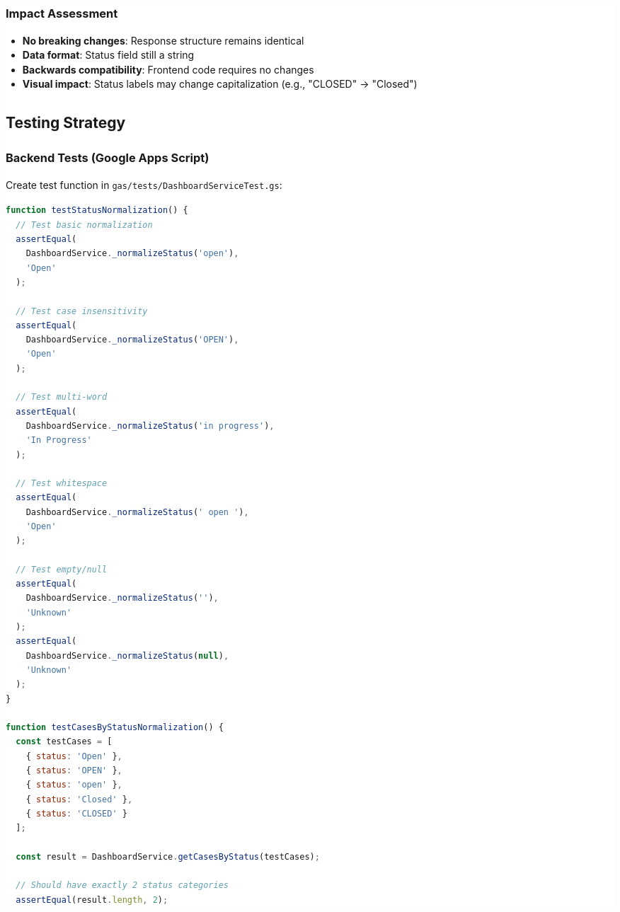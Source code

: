 ### Impact Assessment
- **No breaking changes**: Response structure remains identical
- **Data format**: Status field still a string
- **Backwards compatibility**: Frontend code requires no changes
- **Visual impact**: Status labels may change capitalization (e.g., "CLOSED" → "Closed")

## Testing Strategy

### Backend Tests (Google Apps Script)

Create test function in `gas/tests/DashboardServiceTest.gs`:

```javascript
function testStatusNormalization() {
  // Test basic normalization
  assertEqual(
    DashboardService._normalizeStatus('open'),
    'Open'
  );

  // Test case insensitivity
  assertEqual(
    DashboardService._normalizeStatus('OPEN'),
    'Open'
  );

  // Test multi-word
  assertEqual(
    DashboardService._normalizeStatus('in progress'),
    'In Progress'
  );

  // Test whitespace
  assertEqual(
    DashboardService._normalizeStatus(' open '),
    'Open'
  );

  // Test empty/null
  assertEqual(
    DashboardService._normalizeStatus(''),
    'Unknown'
  );
  assertEqual(
    DashboardService._normalizeStatus(null),
    'Unknown'
  );
}

function testCasesByStatusNormalization() {
  const testCases = [
    { status: 'Open' },
    { status: 'OPEN' },
    { status: 'open' },
    { status: 'Closed' },
    { status: 'CLOSED' }
  ];

  const result = DashboardService.getCasesByStatus(testCases);

  // Should have exactly 2 status categories
  assertEqual(result.length, 2);

```